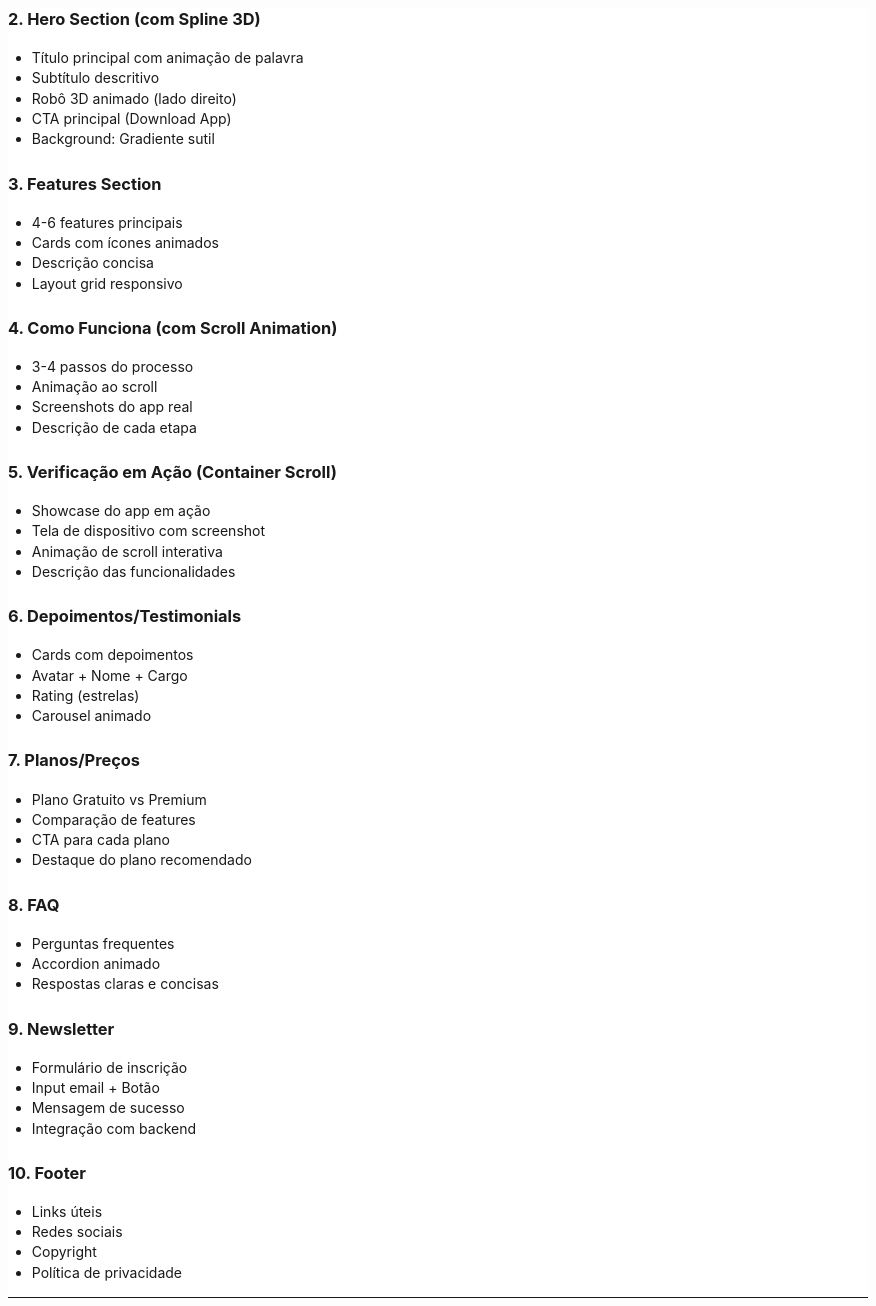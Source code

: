 ### 2. **Hero Section** (com Spline 3D)
- Título principal com animação de palavra
- Subtítulo descritivo
- Robô 3D animado (lado direito)
- CTA principal (Download App)
- Background: Gradiente sutil

### 3. **Features Section**
- 4-6 features principais
- Cards com ícones animados
- Descrição concisa
- Layout grid responsivo

### 4. **Como Funciona** (com Scroll Animation)
- 3-4 passos do processo
- Animação ao scroll
- Screenshots do app real
- Descrição de cada etapa

### 5. **Verificação em Ação** (Container Scroll)
- Showcase do app em ação
- Tela de dispositivo com screenshot
- Animação de scroll interativa
- Descrição das funcionalidades

### 6. **Depoimentos/Testimonials**
- Cards com depoimentos
- Avatar + Nome + Cargo
- Rating (estrelas)
- Carousel animado

### 7. **Planos/Preços**
- Plano Gratuito vs Premium
- Comparação de features
- CTA para cada plano
- Destaque do plano recomendado

### 8. **FAQ**
- Perguntas frequentes
- Accordion animado
- Respostas claras e concisas

### 9. **Newsletter**
- Formulário de inscrição
- Input email + Botão
- Mensagem de sucesso
- Integração com backend

### 10. **Footer**
- Links úteis
- Redes sociais
- Copyright
- Política de privacidade

---